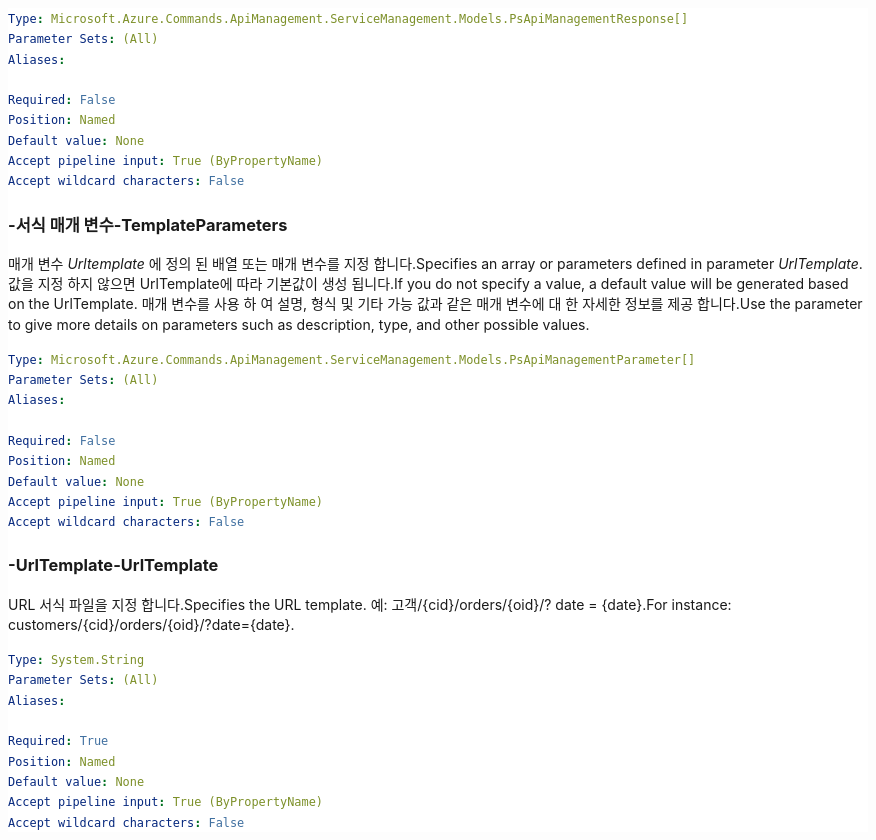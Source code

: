 ```yaml
Type: Microsoft.Azure.Commands.ApiManagement.ServiceManagement.Models.PsApiManagementResponse[]
Parameter Sets: (All)
Aliases:

Required: False
Position: Named
Default value: None
Accept pipeline input: True (ByPropertyName)
Accept wildcard characters: False
```

### <span data-ttu-id="99699-135">-서식 매개 변수</span><span class="sxs-lookup"><span data-stu-id="99699-135">-TemplateParameters</span></span>
<span data-ttu-id="99699-136">매개 변수 *Urltemplate* 에 정의 된 배열 또는 매개 변수를 지정 합니다.</span><span class="sxs-lookup"><span data-stu-id="99699-136">Specifies an array or parameters defined in parameter *UrlTemplate*.</span></span>
<span data-ttu-id="99699-137">값을 지정 하지 않으면 UrlTemplate에 따라 기본값이 생성 됩니다.</span><span class="sxs-lookup"><span data-stu-id="99699-137">If you do not specify a value, a default value will be generated based on the UrlTemplate.</span></span>
<span data-ttu-id="99699-138">매개 변수를 사용 하 여 설명, 형식 및 기타 가능 값과 같은 매개 변수에 대 한 자세한 정보를 제공 합니다.</span><span class="sxs-lookup"><span data-stu-id="99699-138">Use the parameter to give more details on parameters such as description, type, and other possible values.</span></span>

```yaml
Type: Microsoft.Azure.Commands.ApiManagement.ServiceManagement.Models.PsApiManagementParameter[]
Parameter Sets: (All)
Aliases:

Required: False
Position: Named
Default value: None
Accept pipeline input: True (ByPropertyName)
Accept wildcard characters: False
```

### <span data-ttu-id="99699-139">-UrlTemplate</span><span class="sxs-lookup"><span data-stu-id="99699-139">-UrlTemplate</span></span>
<span data-ttu-id="99699-140">URL 서식 파일을 지정 합니다.</span><span class="sxs-lookup"><span data-stu-id="99699-140">Specifies the URL template.</span></span>
<span data-ttu-id="99699-141">예: 고객/{cid}/orders/{oid}/? date = {date}.</span><span class="sxs-lookup"><span data-stu-id="99699-141">For instance: customers/{cid}/orders/{oid}/?date={date}.</span></span>

```yaml
Type: System.String
Parameter Sets: (All)
Aliases:

Required: True
Position: Named
Default value: None
Accept pipeline input: True (ByPropertyName)
Accept wildcard characters: False
```
